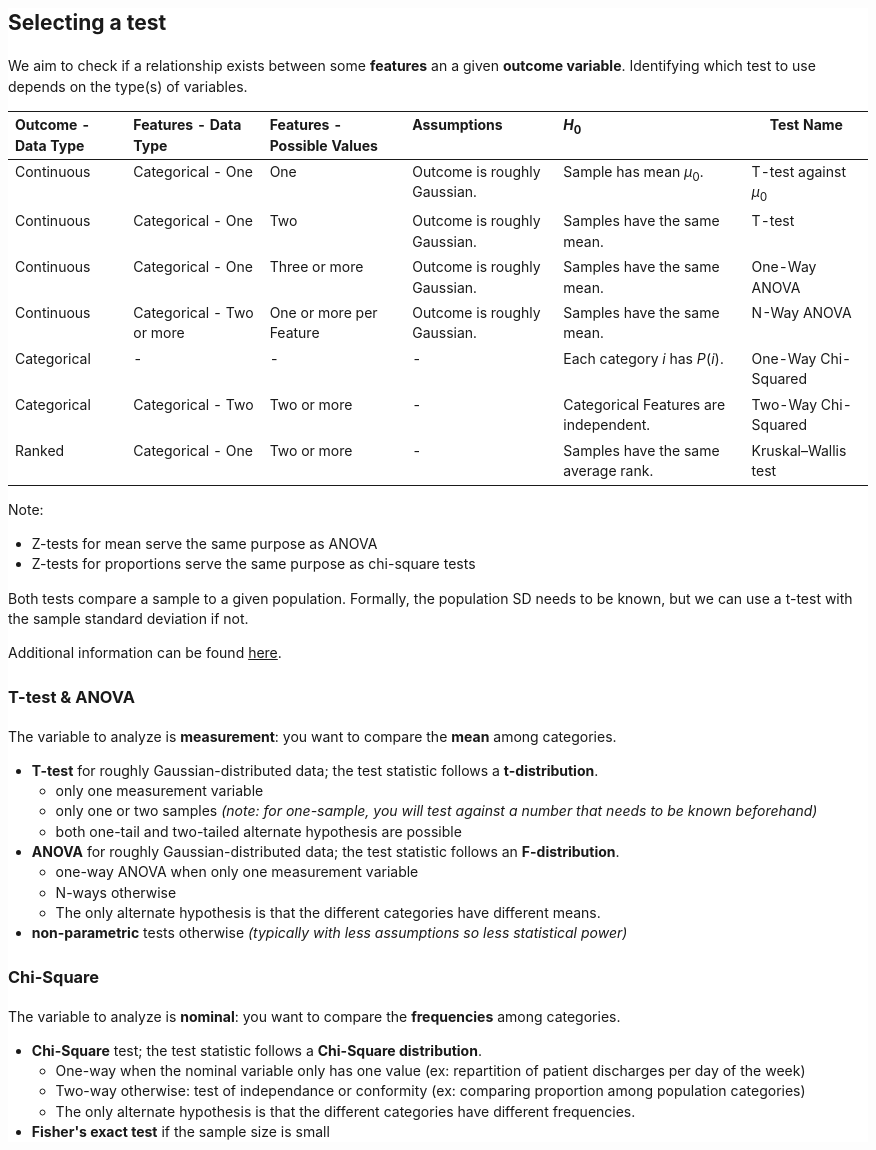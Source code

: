 ## Selecting a test

We aim to check if a relationship exists between some **features** an a given **outcome variable**. Identifying which test to use depends on the type(s) of variables.

| Outcome - Data Type | Features - Data Type      | Features - Possible Values | Assumptions                  | $H_0$                                                          | Test Name              |
|:--------------------|:--------------------------|:---------------------------|:-----------------------------|:---------------------------------------------------------------|------------------------|
| Continuous          | Categorical - One         | One                        | Outcome is roughly Gaussian. | Sample has mean $\mu_0$.                                       | T-test against $\mu_0$ |
| Continuous          | Categorical - One         | Two                        | Outcome is roughly Gaussian. | Samples have the same mean.                                    | T-test                 |
| Continuous          | Categorical - One         | Three or more              | Outcome is roughly Gaussian. | Samples have the same mean.                                    | One-Way ANOVA          |
| Continuous          | Categorical - Two or more | One or more per Feature    | Outcome is roughly Gaussian. | Samples have the same mean.                                    | N-Way ANOVA            |
| Categorical         | -                         | -                          | -                            | Each category $i$ has $P(i)$.                                  | One-Way Chi-Squared    |
| Categorical         | Categorical - Two         | Two or more                | -                            | Categorical Features are independent. | Two-Way Chi-Squared    |
| Ranked              | Categorical - One         | Two or more                | -                            | Samples have the same average rank.                            | Kruskal–Wallis test    |

Note: 
+ Z-tests for mean serve the same purpose as ANOVA
+ Z-tests for proportions serve the same purpose as chi-square tests

Both tests compare a sample to a given population. Formally, the population SD needs to be known, but we can use a t-test with the sample standard deviation if not.

Additional information can be found [here](http://www.biostathandbook.com/).


### T-test & ANOVA

The variable to analyze is **measurement**: you want to compare the **mean** among categories.
+ **T-test** for roughly Gaussian-distributed data; the test statistic follows a **t-distribution**. 
    + only one measurement variable
    + only one or two samples _(note: for one-sample, you will test against a number that needs to be known beforehand)_
    + both one-tail and two-tailed alternate hypothesis are possible
+ **ANOVA** for roughly Gaussian-distributed data; the test statistic follows an **F-distribution**. 
    + one-way ANOVA when only one measurement variable
    + N-ways otherwise
    + The only alternate hypothesis is that the different categories have different means.
+ **non-parametric** tests otherwise _(typically with less assumptions so less statistical power)_

### Chi-Square

The variable to analyze is **nominal**: you want to compare the **frequencies** among categories.
+ **Chi-Square** test; the test statistic follows a **Chi-Square distribution**.
    + One-way when the nominal variable only has one value (ex: repartition of patient discharges per day of the week)
    + Two-way otherwise: test of independance or conformity (ex: comparing proportion among population categories)
    + The only alternate hypothesis is that the different categories have different frequencies.
+ **Fisher's exact test** if the sample size is small

